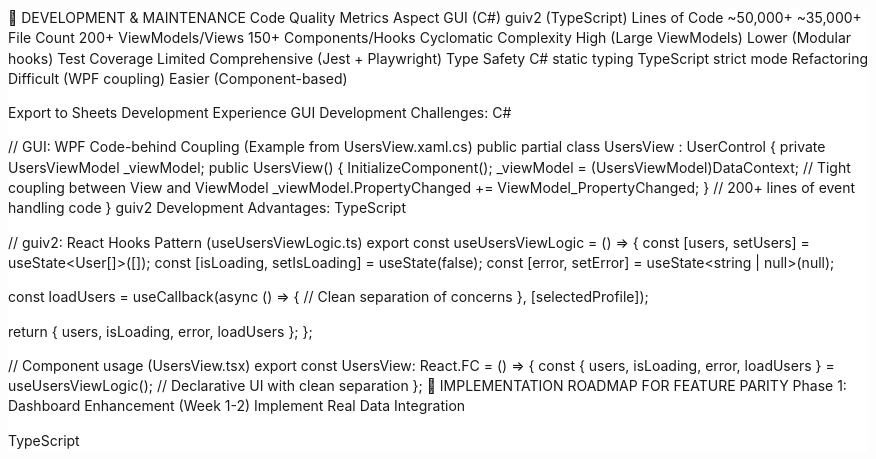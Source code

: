 🔧 DEVELOPMENT & MAINTENANCE
Code Quality Metrics
Aspect	GUI (C#)	guiv2 (TypeScript)
Lines of Code	~50,000+	~35,000+
File Count	200+ ViewModels/Views	150+ Components/Hooks
Cyclomatic Complexity	High (Large ViewModels)	Lower (Modular hooks)
Test Coverage	Limited	Comprehensive (Jest + Playwright)
Type Safety	C# static typing	TypeScript strict mode
Refactoring	Difficult (WPF coupling)	Easier (Component-based)

Export to Sheets
Development Experience
GUI Development Challenges:
C#

// GUI: WPF Code-behind Coupling (Example from UsersView.xaml.cs)
public partial class UsersView : UserControl
{
    private UsersViewModel _viewModel;
    public UsersView()
    {
        InitializeComponent();
        _viewModel = (UsersViewModel)DataContext;
        // Tight coupling between View and ViewModel
        _viewModel.PropertyChanged += ViewModel_PropertyChanged;
    }
    // 200+ lines of event handling code
}
guiv2 Development Advantages:
TypeScript

// guiv2: React Hooks Pattern (useUsersViewLogic.ts)
export const useUsersViewLogic = () => {
  const [users, setUsers] = useState<User[]>([]);
  const [isLoading, setIsLoading] = useState(false);
  const [error, setError] = useState<string | null>(null);

  const loadUsers = useCallback(async () => {
    // Clean separation of concerns
  }, [selectedProfile]);

  return { users, isLoading, error, loadUsers };
};

// Component usage (UsersView.tsx)
export const UsersView: React.FC = () => {
  const { users, isLoading, error, loadUsers } = useUsersViewLogic();
  // Declarative UI with clean separation
};
🎯 IMPLEMENTATION ROADMAP FOR FEATURE PARITY
Phase 1: Dashboard Enhancement (Week 1-2)
Implement Real Data Integration

TypeScript
